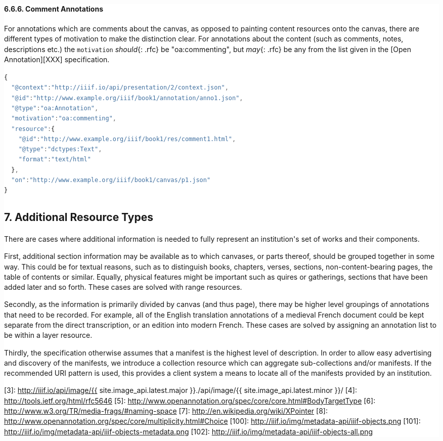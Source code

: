 ####  6.6.6. Comment Annotations

For annotations which are comments about the canvas, as opposed to painting content resources onto the canvas, there are different types of motivation to make the distinction clear. For annotations about the content (such as comments, notes, descriptions etc.) the `motivation` _should_{: .rfc} be "oa:commenting", but _may_{: .rfc} be any from the list given in the [Open Annotation][XXX] specification.

```javascript
{
  "@context":"http://iiif.io/api/presentation/2/context.json",
  "@id":"http://www.example.org/iiif/book1/annotation/anno1.json",
  "@type":"oa:Annotation",
  "motivation":"oa:commenting",
  "resource":{
    "@id":"http://www.example.org/iiif/book1/res/comment1.html",
    "@type":"dctypes:Text",
    "format":"text/html"
  },
  "on":"http://www.example.org/iiif/book1/canvas/p1.json"
}
```

##  7. Additional Resource Types

There are cases where additional information is needed to fully represent an institution's set of works and their components.

First, additional section information may be available as to which canvases, or parts thereof, should be grouped together in some way. This could be for textual reasons, such as to distinguish books, chapters, verses, sections, non-content-bearing pages, the table of contents or similar. Equally, physical features might be important such as quires or gatherings, sections that have been added later and so forth. These cases are solved with range resources.

Secondly, as the information is primarily divided by canvas (and thus page), there may be higher level groupings of annotations that need to be recorded. For example, all of the English translation annotations of a medieval French document could be kept separate from the direct transcription, or an edition into modern French. These cases are solved by assigning an annotation list to be within a layer resource.

Thirdly, the specification otherwise assumes that a manifest is the highest level of description.  In order to allow easy advertising and discovery of the manifests, we introduce a collection resource which can aggregate sub-collections and/or manifests.  If the recommended URI pattern is used, this provides a client system a means to locate all of the manifests provided by an institution.



   [1]: ../../annex/services/index.html
   [2]: http://www.shared-canvas.org/
   [3]: http://iiif.io/api/image/{{ site.image_api.latest.major }}./api/image/{{ site.image_api.latest.minor }}/
   [4]: http://tools.ietf.org/html/rfc5646
   [5]: http://www.openannotation.org/spec/core/core.html#BodyTargetType
   [6]: http://www.w3.org/TR/media-frags/#naming-space
   [7]: http://en.wikipedia.org/wiki/XPointer
   [8]: http://www.openannotation.org/spec/core/multiplicity.html#Choice
   [100]: http://iiif.io/img/metadata-api/iiif-objects.png
   [101]: http://iiif.io/img/metadata-api/iiif-objects-metadata.png
   [102]: http://iiif.io/img/metadata-api/iiif-objects-all.png